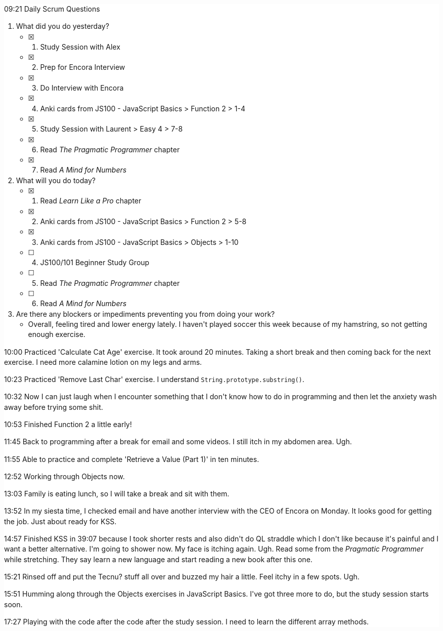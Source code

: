 09:21 Daily Scrum Questions

1. What did you do yesterday?
   * [x] 1. Study Session with Alex
   * [x] 2. Prep for Encora Interview
   * [x] 3. Do Interview with Encora
   * [x] 4. Anki cards from JS100 - JavaScript Basics > Function 2 > 1-4
   * [x] 5. Study Session with Laurent > Easy 4 > 7-8
   * [x] 6. Read _The Pragmatic Programmer_ chapter
   * [x] 7. Read _A Mind for Numbers_

2. What will you do today?
   * [x] 1. Read _Learn Like a Pro_ chapter
   * [x] 2. Anki cards from JS100 - JavaScript Basics > Function 2 > 5-8
   * [x] 3. Anki cards from JS100 - JavaScript Basics > Objects > 1-10
   * [ ] 4. JS100/101 Beginner Study Group
   * [ ] 5. Read _The Pragmatic Programmer_ chapter
   * [ ] 6. Read _A Mind for Numbers_

3. Are there any blockers or impediments preventing you from doing your work?
   * Overall, feeling tired and lower energy lately. I haven't played soccer this week because of my hamstring, so not getting enough exercise.

10:00 Practiced 'Calculate Cat Age' exercise. It took around 20 minutes. Taking a short break and then coming back for the next exercise. I need more calamine lotion on my legs and arms.

10:23 Practiced 'Remove Last Char' exercise. I understand `String.prototype.substring()`.

10:32 Now I can just laugh when I encounter something that I don't know how to do in programming and then let the anxiety wash away before trying some shit.

10:53 Finished Function 2 a little early!

11:45 Back to programming after a break for email and some videos. I still itch in my abdomen area. Ugh.

11:55 Able to practice and complete 'Retrieve a Value (Part 1)' in ten minutes.

12:52 Working through Objects now.

13:03 Family is eating lunch, so I will take a break and sit with them.

13:52 In my siesta time, I checked email and have another interview with the CEO of Encora on Monday. It looks good for getting the job. Just about ready for KSS.

14:57 Finished KSS in 39:07 because I took shorter rests and also didn't do QL straddle which I don't like because it's painful and I want a better alternative. I'm going to shower now. My face is itching again. Ugh. Read some from the _Pragmatic Programmer_ while stretching. They say learn a new language and start reading a new book after this one.

15:21 Rinsed off and put the Tecnu? stuff all over and buzzed my hair a little. Feel itchy in a few spots. Ugh.

15:51 Humming along through the Objects exercises in JavaScript Basics. I've got three more to do, but the study session starts soon.

17:27 Playing with the code after the code after the study session. I need to learn the different array methods.
